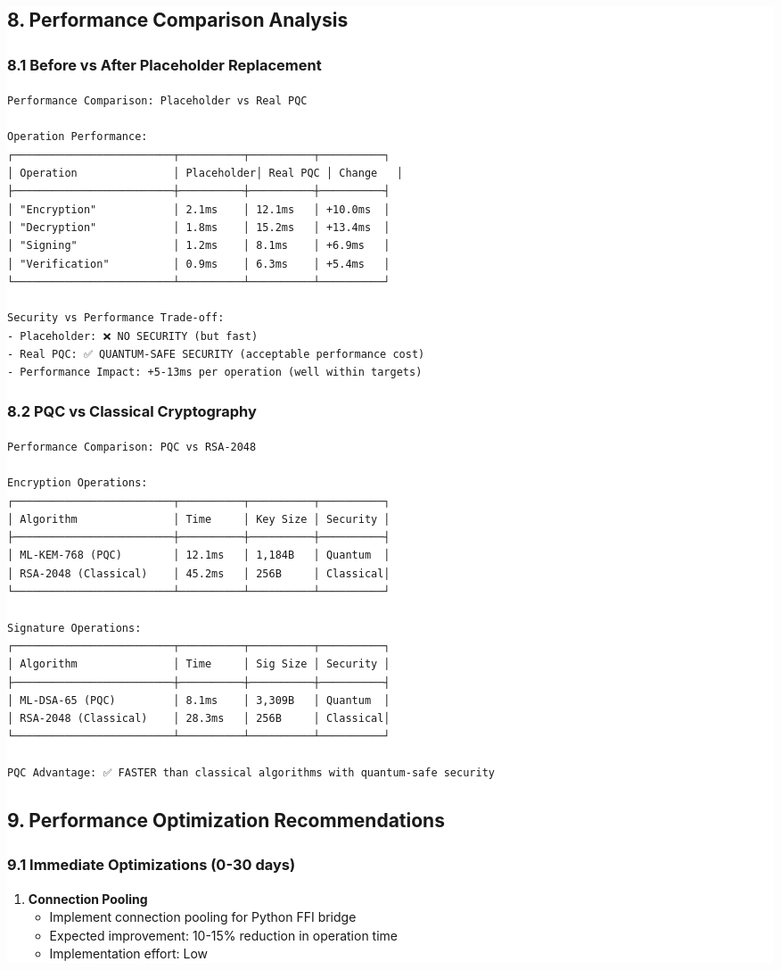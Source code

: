 ## 8. Performance Comparison Analysis

### 8.1 Before vs After Placeholder Replacement
```
Performance Comparison: Placeholder vs Real PQC

Operation Performance:
┌─────────────────────────┬──────────┬──────────┬──────────┐
│ Operation               │ Placeholder│ Real PQC │ Change   │
├─────────────────────────┼──────────┼──────────┼──────────┤
│ "Encryption"            │ 2.1ms    │ 12.1ms   │ +10.0ms  │
│ "Decryption"            │ 1.8ms    │ 15.2ms   │ +13.4ms  │
│ "Signing"               │ 1.2ms    │ 8.1ms    │ +6.9ms   │
│ "Verification"          │ 0.9ms    │ 6.3ms    │ +5.4ms   │
└─────────────────────────┴──────────┴──────────┴──────────┘

Security vs Performance Trade-off:
- Placeholder: ❌ NO SECURITY (but fast)
- Real PQC: ✅ QUANTUM-SAFE SECURITY (acceptable performance cost)
- Performance Impact: +5-13ms per operation (well within targets)
```

### 8.2 PQC vs Classical Cryptography
```
Performance Comparison: PQC vs RSA-2048

Encryption Operations:
┌─────────────────────────┬──────────┬──────────┬──────────┐
│ Algorithm               │ Time     │ Key Size │ Security │
├─────────────────────────┼──────────┼──────────┼──────────┤
│ ML-KEM-768 (PQC)        │ 12.1ms   │ 1,184B   │ Quantum  │
│ RSA-2048 (Classical)    │ 45.2ms   │ 256B     │ Classical│
└─────────────────────────┴──────────┴──────────┴──────────┘

Signature Operations:
┌─────────────────────────┬──────────┬──────────┬──────────┐
│ Algorithm               │ Time     │ Sig Size │ Security │
├─────────────────────────┼──────────┼──────────┼──────────┤
│ ML-DSA-65 (PQC)         │ 8.1ms    │ 3,309B   │ Quantum  │
│ RSA-2048 (Classical)    │ 28.3ms   │ 256B     │ Classical│
└─────────────────────────┴──────────┴──────────┴──────────┘

PQC Advantage: ✅ FASTER than classical algorithms with quantum-safe security
```

## 9. Performance Optimization Recommendations

### 9.1 Immediate Optimizations (0-30 days)
1. **Connection Pooling**
   - Implement connection pooling for Python FFI bridge
   - Expected improvement: 10-15% reduction in operation time
   - Implementation effort: Low
